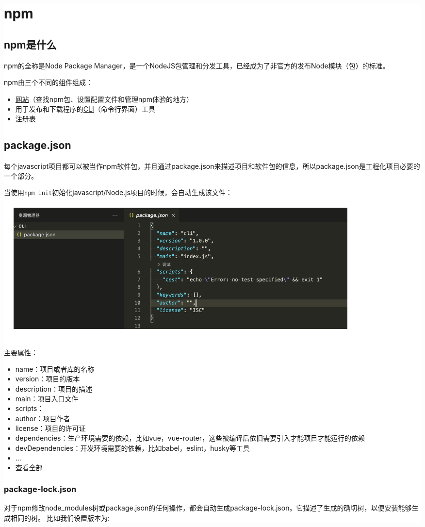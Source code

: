 # npm

## npm是什么
npm的全称是Node Package Manager，是一个NodeJS包管理和分发工具，已经成为了非官方的发布Node模块（包）的标准。

npm由三个不同的组件组成：
- [网站](https://www.npmjs.com/)（查找npm包、设置配置文件和管理npm体验的地方）
- 用于发布和下载程序的[CLI](https://nodejs.cn/npm/cli/v8/commands/npm/)（命令行界面）工具
- [注册表](https://nodejs.cn/npm/cli/v8/using-npm/registry/)




## package.json
每个javascript项目都可以被当作npm软件包，并且通过package.json来描述项目和软件包的信息，所以package.json是工程化项目必要的一个部分。

当使用`npm init`初始化javascript/Node.js项目的时候，会自动生成该文件：
<img src="./image/package.png" style="width: 80%; padding: 20px;">

主要属性：
- name：项目或者库的名称
- version：项目的版本
- description：项目的描述
- main：项目入口文件
- scripts：
- author：项目作者
- license：项目的许可证
- dependencies：生产环境需要的依赖，比如vue，vue-router，这些被编译后依旧需要引入才能项目才能运行的依赖
- devDependencies：开发环境需要的依赖，比如babel，eslint，husky等工具
- ...
- [查看全部](https://nodejs.cn/npm/cli/v9/configuring-npm/package-json/)

### package-lock.json
对于npm修改node_modules树或package.json的任何操作，都会自动生成package-lock.json。它描述了生成的确切树，以便安装能够生成相同的树。
比如我们设置版本为:
